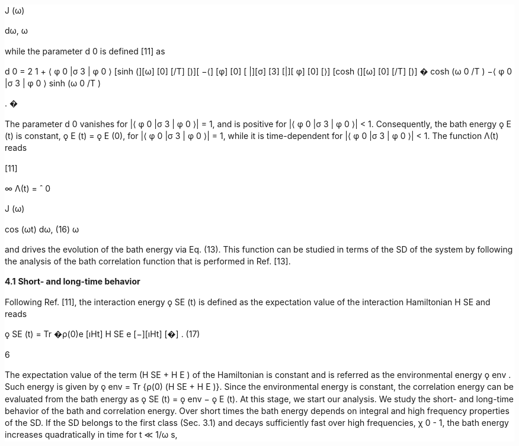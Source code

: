 
J (ω)

dω,
ω



while the parameter d 0 is defined [11] as


d 0 = 2 1 + ⟨ φ 0 |σ 3 | φ 0 ⟩ [sinh (][ω] [0] [/T] [)][ −⟨] [φ] [0] [ |][σ] [3] [|][ φ] [0] [⟩] [cosh (][ω] [0] [/T] [)]
� cosh (ω 0 /T ) −⟨ φ 0 |σ 3 | φ 0 ⟩ sinh (ω 0 /T )



.
�



The parameter d 0 vanishes for |⟨ φ 0 |σ 3 | φ 0 ⟩| = 1, and is positive for
|⟨ φ 0 |σ 3 | φ 0 ⟩| < 1. Consequently, the bath energy ǫ E (t) is constant, ǫ E (t) = ǫ E (0), for
|⟨ φ 0 |σ 3 | φ 0 ⟩| = 1, while it is time-dependent for |⟨ φ 0 |σ 3 | φ 0 ⟩| < 1. The function Λ(t) reads

[11]



∞
Λ(t) =
ˆ 0



J (ω)

cos (ωt) dω, (16)
ω



and drives the evolution of the bath energy via Eq. (13). This function can be studied in
terms of the SD of the system by following the analysis of the bath correlation function that
is performed in Ref. [13].


**4.1** **Short- and long-time behavior**


Following Ref. [11], the interaction energy ǫ SE (t) is defined as the expectation value of the
interaction Hamiltonian H SE and reads


ǫ SE (t) = Tr �ρ(0)e [ıHt] H SE e [−][ıHt] [�] . (17)


6


The expectation value of the term (H SE + H E ) of the Hamiltonian is constant and is referred
as the environmental energy ǫ env . Such energy is given by ǫ env = Tr {ρ(0) (H SE + H E )}. Since
the environmental energy is constant, the correlation energy can be evaluated from the bath
energy as ǫ SE (t) = ǫ env − ǫ E (t).
At this stage, we start our analysis. We study the short- and long-time behavior of the
bath and correlation energy. Over short times the bath energy depends on integral and high
frequency properties of the SD. If the SD belongs to the first class (Sec. 3.1) and decays
sufficiently fast over high frequencies, χ 0 - 1, the bath energy increases quadratically in time
for t ≪ 1/ω s,
